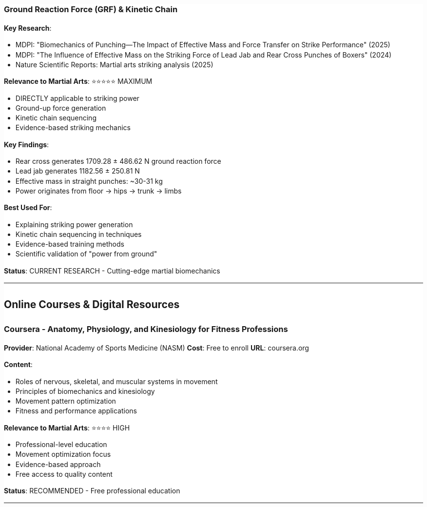 ### Ground Reaction Force (GRF) & Kinetic Chain

**Key Research**:
- MDPI: "Biomechanics of Punching—The Impact of Effective Mass and Force Transfer on Strike Performance" (2025)
- MDPI: "The Influence of Effective Mass on the Striking Force of Lead Jab and Rear Cross Punches of Boxers" (2024)
- Nature Scientific Reports: Martial arts striking analysis (2025)

**Relevance to Martial Arts**: ⭐⭐⭐⭐⭐ MAXIMUM
- DIRECTLY applicable to striking power
- Ground-up force generation
- Kinetic chain sequencing
- Evidence-based striking mechanics

**Key Findings**:
- Rear cross generates 1709.28 ± 486.62 N ground reaction force
- Lead jab generates 1182.56 ± 250.81 N
- Effective mass in straight punches: ~30-31 kg
- Power originates from floor → hips → trunk → limbs

**Best Used For**:
- Explaining striking power generation
- Kinetic chain sequencing in techniques
- Evidence-based training methods
- Scientific validation of "power from ground"

**Status**: CURRENT RESEARCH - Cutting-edge martial biomechanics

---

## Online Courses & Digital Resources

### Coursera - Anatomy, Physiology, and Kinesiology for Fitness Professions
**Provider**: National Academy of Sports Medicine (NASM)
**Cost**: Free to enroll
**URL**: coursera.org

**Content**:
- Roles of nervous, skeletal, and muscular systems in movement
- Principles of biomechanics and kinesiology
- Movement pattern optimization
- Fitness and performance applications

**Relevance to Martial Arts**: ⭐⭐⭐⭐ HIGH
- Professional-level education
- Movement optimization focus
- Evidence-based approach
- Free access to quality content

**Status**: RECOMMENDED - Free professional education

---
